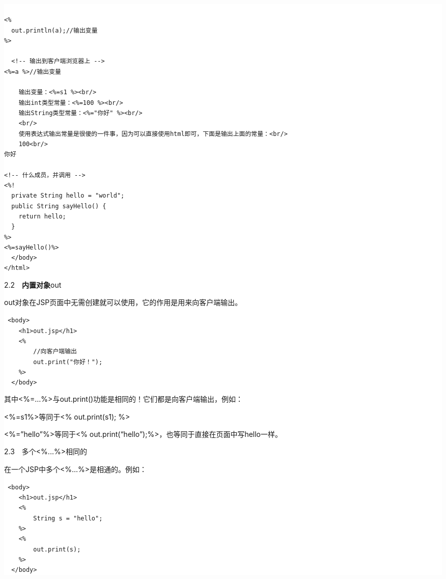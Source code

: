 ```

<%
  out.println(a);//输出变量
%>

  <!-- 输出到客户端浏览器上 -->
<%=a %>//输出变量

    输出变量：<%=s1 %><br/>
    输出int类型常量：<%=100 %><br/>
    输出String类型常量：<%="你好" %><br/>
    <br/>
    使用表达式输出常量是很傻的一件事，因为可以直接使用html即可，下面是输出上面的常量：<br/>
    100<br/>
你好   

<!-- 什么成员，并调用 -->
<%!
  private String hello = "world";
  public String sayHello() {
    return hello;
  }
%>
<%=sayHello()%>
  </body>
</html>
```

2.2　**内置对象**out

out对象在JSP页面中无需创建就可以使用，它的作用是用来向客户端输出。

```
 <body>
    <h1>out.jsp</h1>
	<%
		//向客户端输出
		out.print("你好！");
	%>
  </body>
```

其中<%=…%>与out.print()功能是相同的！它们都是向客户端输出，例如：

<%=s1%>等同于<% out.print(s1); %> 

<%=”hello”%>等同于<% out.print(“hello”);%>，也等同于直接在页面中写hello一样。

2.3　多个<%...%>相同的

在一个JSP中多个<%...%>是相通的。例如：

```
 <body>
    <h1>out.jsp</h1>
	<%
		String s = "hello";
	%>
	<%
		out.print(s);
	%>
  </body>
```
